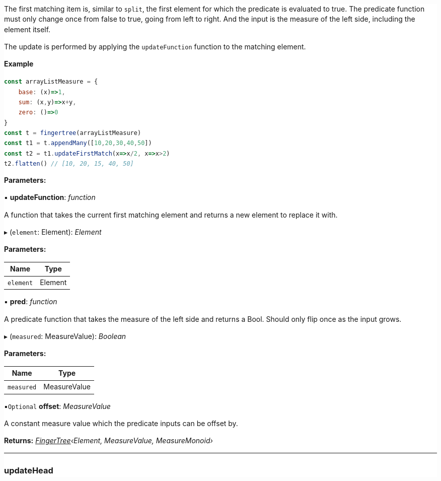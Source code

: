 The first matching item is, similar to `split`, the first element for which the predicate is evaluated to true.
The predicate function must only change once from false to true, going from left to right. And the input is the
measure of the left side, including the element itself.

The update is performed by applying the `updateFunction` function to the matching element.

**Example**
```js
const arrayListMeasure = {
    base: (x)=>1,
    sum: (x,y)=>x+y,
    zero: ()=>0
}
const t = fingertree(arrayListMeasure)
const t1 = t.appendMany([10,20,30,40,50])
const t2 = t1.updateFirstMatch(x=>x/2, x=>x>2)
t2.flatten() // [10, 20, 15, 40, 50]
```

**Parameters:**

▪ **updateFunction**: *function*

A function that takes the current first matching element and returns a new element to replace it with.

▸ (`element`: Element): *Element*

**Parameters:**

Name | Type |
------ | ------ |
`element` | Element |

▪ **pred**: *function*

A predicate function that takes the measure of the left side and returns a Bool. Should only flip once as the input grows.

▸ (`measured`: MeasureValue): *Boolean*

**Parameters:**

Name | Type |
------ | ------ |
`measured` | MeasureValue |

▪`Optional`  **offset**: *MeasureValue*

A constant measure value which the predicate inputs can be offset by.

**Returns:** *[FingerTree](#classesfingertreemd)‹Element, MeasureValue, MeasureMonoid›*

___

###  updateHead
